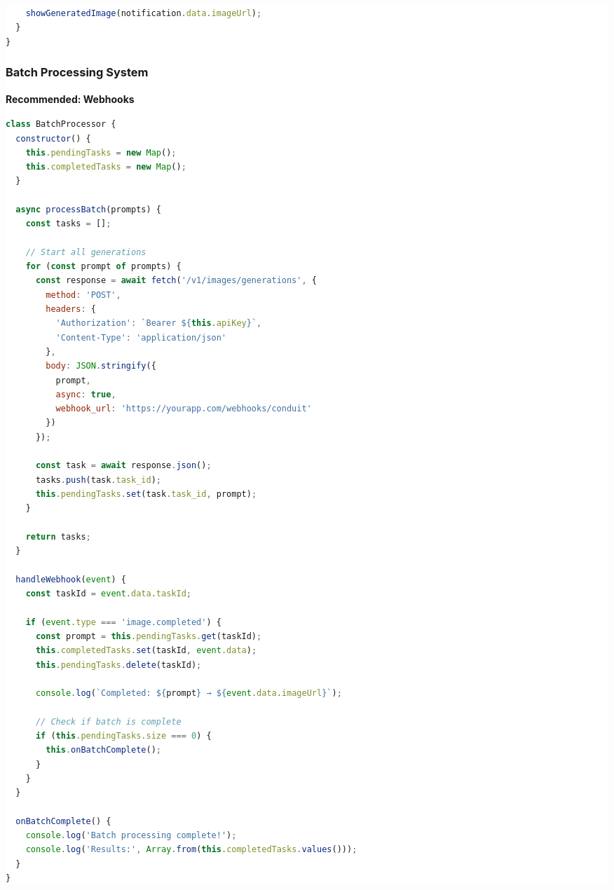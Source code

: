 ```javascript
    showGeneratedImage(notification.data.imageUrl);
  }
}
```

### Batch Processing System

**Recommended: Webhooks**

```javascript
class BatchProcessor {
  constructor() {
    this.pendingTasks = new Map();
    this.completedTasks = new Map();
  }

  async processBatch(prompts) {
    const tasks = [];
    
    // Start all generations
    for (const prompt of prompts) {
      const response = await fetch('/v1/images/generations', {
        method: 'POST',
        headers: {
          'Authorization': `Bearer ${this.apiKey}`,
          'Content-Type': 'application/json'
        },
        body: JSON.stringify({
          prompt,
          async: true,
          webhook_url: 'https://yourapp.com/webhooks/conduit'
        })
      });

      const task = await response.json();
      tasks.push(task.task_id);
      this.pendingTasks.set(task.task_id, prompt);
    }

    return tasks;
  }

  handleWebhook(event) {
    const taskId = event.data.taskId;
    
    if (event.type === 'image.completed') {
      const prompt = this.pendingTasks.get(taskId);
      this.completedTasks.set(taskId, event.data);
      this.pendingTasks.delete(taskId);
      
      console.log(`Completed: ${prompt} → ${event.data.imageUrl}`);
      
      // Check if batch is complete
      if (this.pendingTasks.size === 0) {
        this.onBatchComplete();
      }
    }
  }

  onBatchComplete() {
    console.log('Batch processing complete!');
    console.log('Results:', Array.from(this.completedTasks.values()));
  }
}
```